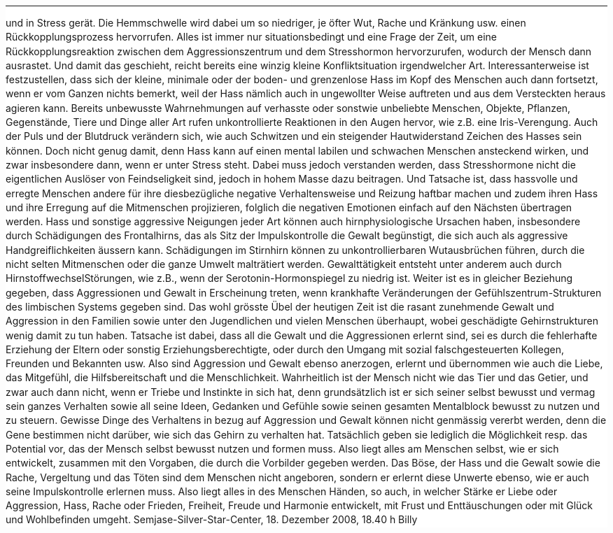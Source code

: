 
-----

und in Stress gerät. Die Hemmschwelle wird dabei um so niedriger, je öfter Wut, Rache und Kränkung
usw. einen Rückkopplungsprozess hervorrufen. Alles ist immer nur situationsbedingt und eine Frage
der Zeit, um eine Rückkopplungsreaktion zwischen dem Aggressionszentrum und dem Stresshormon
hervorzurufen, wodurch der Mensch dann ausrastet. Und damit das geschieht, reicht bereits eine
winzig kleine Konfliktsituation irgendwelcher Art.
Interessanterweise ist festzustellen, dass sich der kleine, minimale oder der boden- und grenzenlose
Hass im Kopf des Menschen auch dann fortsetzt, wenn er vom Ganzen nichts bemerkt, weil der Hass
nämlich auch in ungewollter Weise auftreten und aus dem Versteckten heraus agieren kann. Bereits
unbewusste Wahrnehmungen auf verhasste oder sonstwie unbeliebte Menschen, Objekte, Pflanzen,
Gegenstände, Tiere und Dinge aller Art rufen unkontrollierte Reaktionen in den Augen hervor, wie z.B.
eine Iris-Verengung. Auch der Puls und der Blutdruck verändern sich, wie auch Schwitzen und ein steigender Hautwiderstand Zeichen des Hasses sein können. Doch nicht genug damit, denn Hass kann
auf einen mental labilen und schwachen Menschen ansteckend wirken, und zwar insbesondere dann,
wenn er unter Stress steht. Dabei muss jedoch verstanden werden, dass Stresshormone nicht die
eigentlichen Auslöser von Feindseligkeit sind, jedoch in hohem Masse dazu beitragen. Und Tatsache
ist, dass hassvolle und erregte Menschen andere für ihre diesbezügliche negative Verhaltensweise und
Reizung haftbar machen und zudem ihren Hass und ihre Erregung auf die Mitmenschen projizieren,
folglich die negativen Emotionen einfach auf den Nächsten übertragen werden.
Hass und sonstige aggressive Neigungen jeder Art können auch hirnphysiologische Ursachen haben,
insbesondere durch Schädigungen des Frontalhirns, das als Sitz der Impulskontrolle die Gewalt begünstigt, die sich auch als aggressive Handgreiflichkeiten äussern kann. Schädigungen im Stirnhirn
können zu unkontrollierbaren Wutausbrüchen führen, durch die nicht selten Mitmenschen oder die
ganze Umwelt malträtiert werden. Gewalttätigkeit entsteht unter anderem auch durch HirnstoffwechselStörungen, wie z.B., wenn der Serotonin-Hormonspiegel zu niedrig ist. Weiter ist es in gleicher Beziehung gegeben, dass Aggressionen und Gewalt in Erscheinung treten, wenn krankhafte Veränderungen
der Gefühlszentrum-Strukturen des limbischen Systems gegeben sind.
Das wohl grösste Übel der heutigen Zeit ist die rasant zunehmende Gewalt und Aggression in den
Familien sowie unter den Jugendlichen und vielen Menschen überhaupt, wobei geschädigte Gehirnstrukturen wenig damit zu tun haben. Tatsache ist dabei, dass all die Gewalt und die Aggressionen erlernt sind, sei es durch die fehlerhafte Erziehung der Eltern oder sonstig Erziehungsberechtigte, oder
durch den Umgang mit sozial falschgesteuerten Kollegen, Freunden und Bekannten usw. Also sind
Aggression und Gewalt ebenso anerzogen, erlernt und übernommen wie auch die Liebe, das Mitgefühl, die Hilfsbereitschaft und die Menschlichkeit. Wahrheitlich ist der Mensch nicht wie das Tier und
das Getier, und zwar auch dann nicht, wenn er Triebe und Instinkte in sich hat, denn grundsätzlich ist
er sich seiner selbst bewusst und vermag sein ganzes Verhalten sowie all seine Ideen, Gedanken und
Gefühle sowie seinen gesamten Mentalblock bewusst zu nutzen und zu steuern. Gewisse Dinge des
Verhaltens in bezug auf Aggression und Gewalt können nicht genmässig vererbt werden, denn die
Gene bestimmen nicht darüber, wie sich das Gehirn zu verhalten hat. Tatsächlich geben sie lediglich
die Möglichkeit resp. das Potential vor, das der Mensch selbst bewusst nutzen und formen muss. Also
liegt alles am Menschen selbst, wie er sich entwickelt, zusammen mit den Vorgaben, die durch die
Vorbilder gegeben werden. Das Böse, der Hass und die Gewalt sowie die Rache, Vergeltung und das
Töten sind dem Menschen nicht angeboren, sondern er erlernt diese Unwerte ebenso, wie er auch
seine Impulskontrolle erlernen muss. Also liegt alles in des Menschen Händen, so auch, in welcher
Stärke er Liebe oder Aggression, Hass, Rache oder Frieden, Freiheit, Freude und Harmonie entwickelt,
mit Frust und Enttäuschungen oder mit Glück und Wohlbefinden umgeht.
Semjase-Silver-Star-Center, 18. Dezember 2008, 18.40 h
Billy
